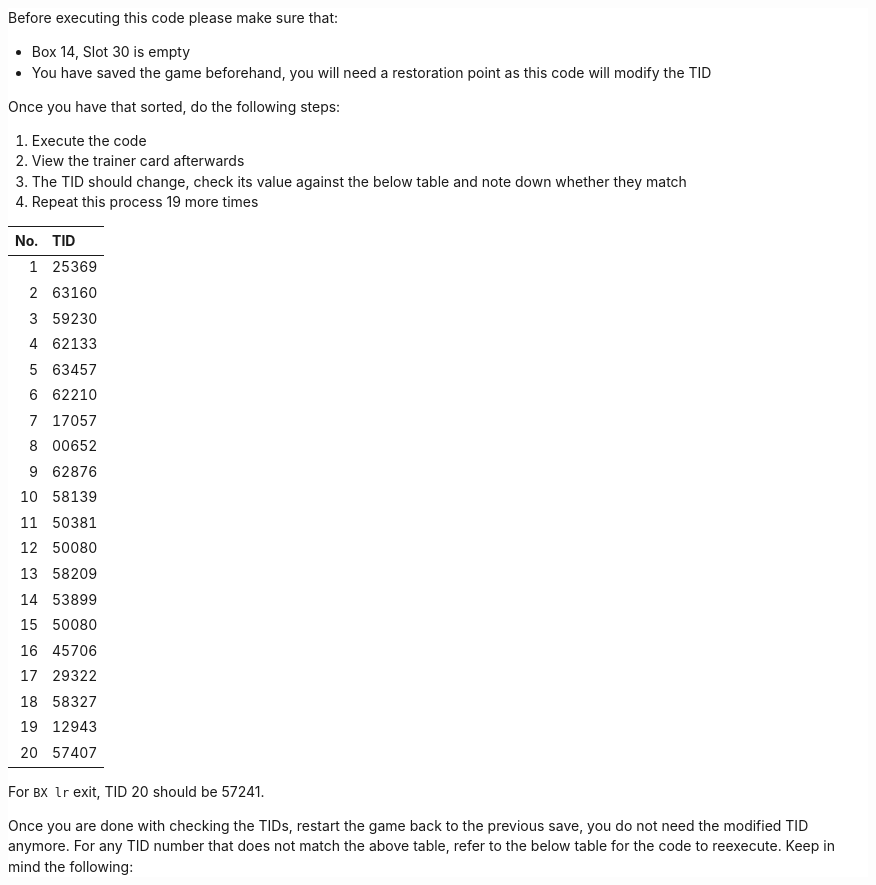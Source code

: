Before executing this code please make sure that:

- Box 14, Slot 30 is empty
- You have saved the game beforehand, you will need a restoration point as this code will modify the TID

Once you have that sorted, do the following steps:

1. Execute the code
2. View the trainer card afterwards
3. The TID should change, check its value against the below table and note down whether they match
4. Repeat this process 19 more times

| No. | TID   |
| --: | :---- |
|   1 | 25369 |
|   2 | 63160 |
|   3 | 59230 |
|   4 | 62133 |
|   5 | 63457 |
|   6 | 62210 |
|   7 | 17057 |
|   8 | 00652 |
|   9 | 62876 |
|  10 | 58139 |
|  11 | 50381 |
|  12 | 50080 |
|  13 | 58209 |
|  14 | 53899 |
|  15 | 50080 |
|  16 | 45706 |
|  17 | 29322 |
|  18 | 58327 |
|  19 | 12943 |
|  20 | 57407 |

For `BX lr` exit, TID 20 should be 57241.

Once you are done with checking the TIDs, restart the game back to the previous save, you do not need the modified TID anymore.
For any TID number that does not match the above table, refer to the below table for the code to reexecute.
Keep in mind the following:
